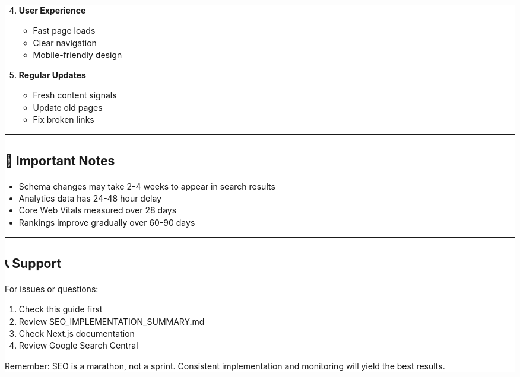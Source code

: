 4. **User Experience**
   - Fast page loads
   - Clear navigation
   - Mobile-friendly design

5. **Regular Updates**
   - Fresh content signals
   - Update old pages
   - Fix broken links

---

## 🚨 Important Notes

- Schema changes may take 2-4 weeks to appear in search results
- Analytics data has 24-48 hour delay
- Core Web Vitals measured over 28 days
- Rankings improve gradually over 60-90 days

---

## 📞 Support

For issues or questions:
1. Check this guide first
2. Review SEO_IMPLEMENTATION_SUMMARY.md
3. Check Next.js documentation
4. Review Google Search Central

Remember: SEO is a marathon, not a sprint. Consistent implementation and monitoring will yield the best results.
